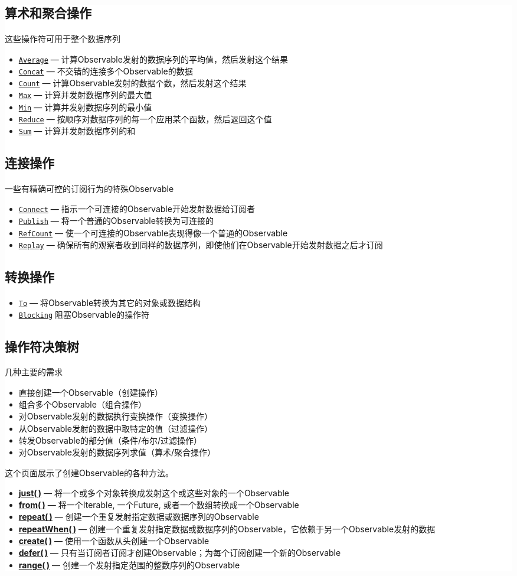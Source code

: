 ## 算术和聚合操作

这些操作符可用于整个数据序列

- [`Average`](https://mcxiaoke.gitbooks.io/rxdocs/content/operators/Mathematical.html#Average) — 计算Observable发射的数据序列的平均值，然后发射这个结果
- [`Concat`](https://mcxiaoke.gitbooks.io/rxdocs/content/operators/Mathematical.html#Concat) — 不交错的连接多个Observable的数据
- [`Count`](https://mcxiaoke.gitbooks.io/rxdocs/content/operators/Mathematical.html#Count) — 计算Observable发射的数据个数，然后发射这个结果
- [`Max`](https://mcxiaoke.gitbooks.io/rxdocs/content/operators/Mathematical.html#Max) — 计算并发射数据序列的最大值
- [`Min`](https://mcxiaoke.gitbooks.io/rxdocs/content/operators/Mathematical.html#Min) — 计算并发射数据序列的最小值
- [`Reduce`](https://mcxiaoke.gitbooks.io/rxdocs/content/operators/Mathematical.html#Reduce) — 按顺序对数据序列的每一个应用某个函数，然后返回这个值
- [`Sum`](https://mcxiaoke.gitbooks.io/rxdocs/content/operators/Mathematical.html#Sum) — 计算并发射数据序列的和

## 连接操作

一些有精确可控的订阅行为的特殊Observable

- [`Connect`](https://mcxiaoke.gitbooks.io/rxdocs/content/operators/Connect.html) — 指示一个可连接的Observable开始发射数据给订阅者
- [`Publish`](https://mcxiaoke.gitbooks.io/rxdocs/content/operators/Publish.html) — 将一个普通的Observable转换为可连接的
- [`RefCount`](https://mcxiaoke.gitbooks.io/rxdocs/content/operators/RefCount.html) — 使一个可连接的Observable表现得像一个普通的Observable
- [`Replay`](https://mcxiaoke.gitbooks.io/rxdocs/content/operators/Replay.html) — 确保所有的观察者收到同样的数据序列，即使他们在Observable开始发射数据之后才订阅

## 转换操作

- [`To`](https://mcxiaoke.gitbooks.io/rxdocs/content/operators/To.html) — 将Observable转换为其它的对象或数据结构
- [`Blocking`](https://mcxiaoke.gitbooks.io/rxdocs/content/operators/Blocking-Observable-Operators.html) 阻塞Observable的操作符

## 操作符决策树

几种主要的需求

- 直接创建一个Observable（创建操作）
- 组合多个Observable（组合操作）
- 对Observable发射的数据执行变换操作（变换操作）
- 从Observable发射的数据中取特定的值（过滤操作）
- 转发Observable的部分值（条件/布尔/过滤操作）
- 对Observable发射的数据序列求值（算术/聚合操作）

这个页面展示了创建Observable的各种方法。

- [**just( )**](https://mcxiaoke.gitbooks.io/rxdocs/content/operators/Just.html) — 将一个或多个对象转换成发射这个或这些对象的一个Observable
- [**from( )**](https://mcxiaoke.gitbooks.io/rxdocs/content/operators/From.html) — 将一个Iterable, 一个Future, 或者一个数组转换成一个Observable
- [**repeat( )**](https://mcxiaoke.gitbooks.io/rxdocs/content/operators/Repeat.html) — 创建一个重复发射指定数据或数据序列的Observable
- [**repeatWhen( )**](https://mcxiaoke.gitbooks.io/rxdocs/content/operators/Repeat.html) — 创建一个重复发射指定数据或数据序列的Observable，它依赖于另一个Observable发射的数据
- [**create( )**](https://mcxiaoke.gitbooks.io/rxdocs/content/operators/Create.html) — 使用一个函数从头创建一个Observable
- [**defer( )**](https://mcxiaoke.gitbooks.io/rxdocs/content/operators/Defer.html) — 只有当订阅者订阅才创建Observable；为每个订阅创建一个新的Observable
- [**range( )**](https://mcxiaoke.gitbooks.io/rxdocs/content/operators/Range.html) — 创建一个发射指定范围的整数序列的Observable